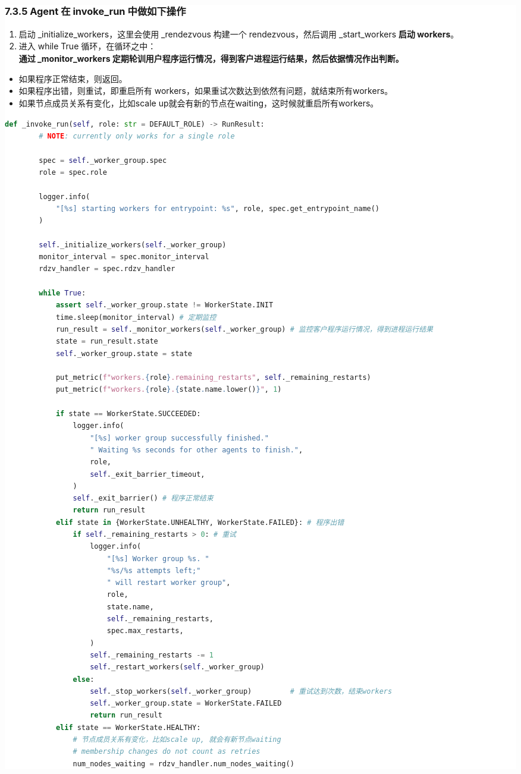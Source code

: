 ### 7.3.5 Agent 在 invoke_run 中做如下操作

1. 启动 _initialize_workers，这里会使用 _rendezvous 构建一个 rendezvous，然后调用 _start_workers **启动 workers**。<br>
2. 进入 while True 循环，在循环之中：<br>
**通过 _monitor_workers 定期轮训用户程序运行情况，得到客户进程运行结果，然后依据情况作出判断。** <br>
- 如果程序正常结束，则返回。<br>
- 如果程序出错，则重试，即重启所有 workers，如果重试次数达到依然有问题，就结束所有workers。<br>
- 如果节点成员关系有变化，比如scale up就会有新的节点在waiting，这时候就重启所有workers。<br>

```python
def _invoke_run(self, role: str = DEFAULT_ROLE) -> RunResult:
        # NOTE: currently only works for a single role

        spec = self._worker_group.spec
        role = spec.role

        logger.info(
            "[%s] starting workers for entrypoint: %s", role, spec.get_entrypoint_name()
        )

        self._initialize_workers(self._worker_group)
        monitor_interval = spec.monitor_interval
        rdzv_handler = spec.rdzv_handler

        while True:
            assert self._worker_group.state != WorkerState.INIT
            time.sleep(monitor_interval) # 定期监控
            run_result = self._monitor_workers(self._worker_group) # 监控客户程序运行情况，得到进程运行结果
            state = run_result.state
            self._worker_group.state = state

            put_metric(f"workers.{role}.remaining_restarts", self._remaining_restarts)
            put_metric(f"workers.{role}.{state.name.lower()}", 1)

            if state == WorkerState.SUCCEEDED:
                logger.info(
                    "[%s] worker group successfully finished."
                    " Waiting %s seconds for other agents to finish.",
                    role,
                    self._exit_barrier_timeout,
                )
                self._exit_barrier() # 程序正常结束
                return run_result
            elif state in {WorkerState.UNHEALTHY, WorkerState.FAILED}: # 程序出错
                if self._remaining_restarts > 0: # 重试
                    logger.info(
                        "[%s] Worker group %s. "
                        "%s/%s attempts left;"
                        " will restart worker group",
                        role,
                        state.name,
                        self._remaining_restarts,
                        spec.max_restarts,
                    )
                    self._remaining_restarts -= 1
                    self._restart_workers(self._worker_group)
                else:
                    self._stop_workers(self._worker_group)         # 重试达到次数，结束workers
                    self._worker_group.state = WorkerState.FAILED
                    return run_result
            elif state == WorkerState.HEALTHY:
                # 节点成员关系有变化，比如scale up, 就会有新节点waiting
                # membership changes do not count as retries
                num_nodes_waiting = rdzv_handler.num_nodes_waiting()
```
